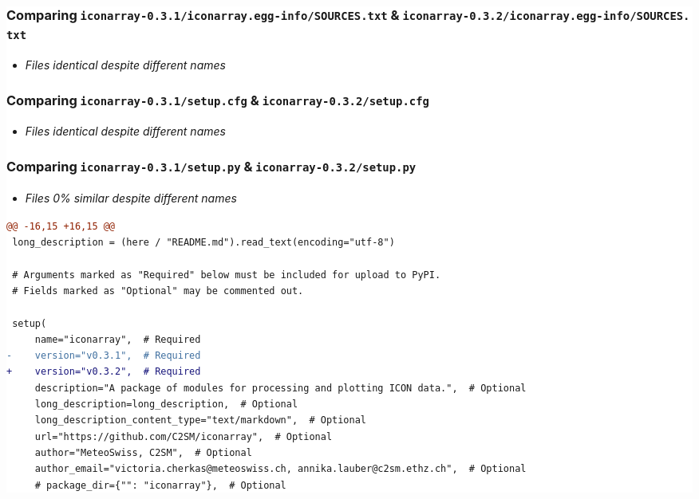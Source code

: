 ### Comparing `iconarray-0.3.1/iconarray.egg-info/SOURCES.txt` & `iconarray-0.3.2/iconarray.egg-info/SOURCES.txt`

 * *Files identical despite different names*

### Comparing `iconarray-0.3.1/setup.cfg` & `iconarray-0.3.2/setup.cfg`

 * *Files identical despite different names*

### Comparing `iconarray-0.3.1/setup.py` & `iconarray-0.3.2/setup.py`

 * *Files 0% similar despite different names*

```diff
@@ -16,15 +16,15 @@
 long_description = (here / "README.md").read_text(encoding="utf-8")
 
 # Arguments marked as "Required" below must be included for upload to PyPI.
 # Fields marked as "Optional" may be commented out.
 
 setup(
     name="iconarray",  # Required
-    version="v0.3.1",  # Required
+    version="v0.3.2",  # Required
     description="A package of modules for processing and plotting ICON data.",  # Optional
     long_description=long_description,  # Optional
     long_description_content_type="text/markdown",  # Optional
     url="https://github.com/C2SM/iconarray",  # Optional
     author="MeteoSwiss, C2SM",  # Optional
     author_email="victoria.cherkas@meteoswiss.ch, annika.lauber@c2sm.ethz.ch",  # Optional
     # package_dir={"": "iconarray"},  # Optional
```

